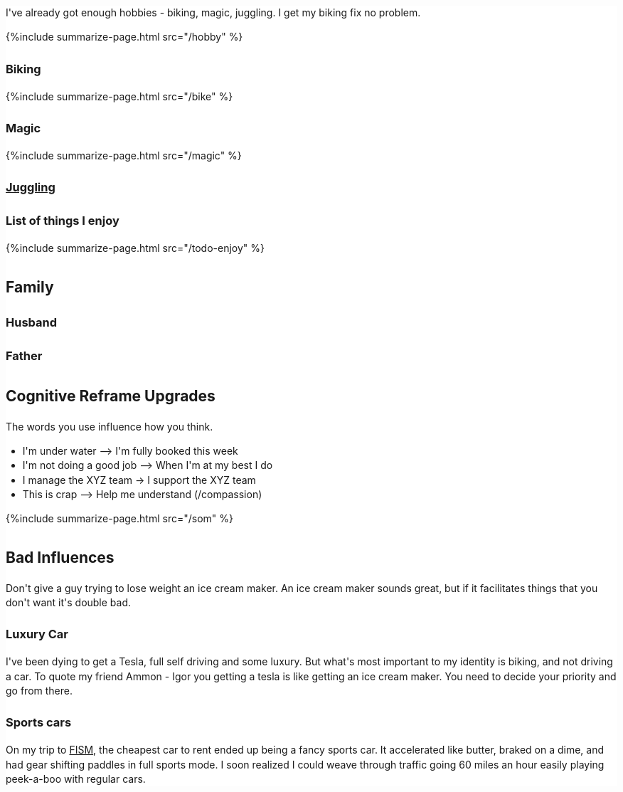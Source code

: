 I've already got enough hobbies - biking, magic, juggling. I get my biking fix no problem.

{%include summarize-page.html src="/hobby" %}

### Biking

{%include summarize-page.html src="/bike" %}

### Magic

{%include summarize-page.html src="/magic" %}

### [Juggling](http://ig66.blogspot.com/2014/08/accomplishment-unlocked-juggling-file.html?q=torches)

### List of things I enjoy

{%include summarize-page.html src="/todo-enjoy" %}

## Family

### Husband

### Father
## Cognitive Reframe Upgrades

The words you use influence how you think.

- I'm under water --> I'm fully booked this week
- I'm not doing a good job --> When I'm at my best I do
- I manage the XYZ team -> I support the XYZ team
- This is crap --> Help me understand (/compassion)

{%include summarize-page.html src="/som" %}

## Bad Influences

Don't give a guy trying to lose weight an ice cream maker. An ice cream maker sounds great, but if it facilitates things that you don't want it's double bad.

### Luxury Car

I've been dying to get a Tesla, full self driving and some luxury. But what's most important to my identity is biking, and not driving a car. To quote my friend Ammon - Igor you getting a tesla is like getting an ice cream maker. You need to decide your priority and go from there.

### Sports cars

On my trip to [FISM](/d/timeoff-07-2022), the cheapest car to rent ended up being a fancy sports car. It accelerated like butter, braked on a dime, and had gear shifting paddles in full sports mode. I soon realized I could weave through traffic going 60 miles an hour easily playing peek-a-boo with regular cars.
